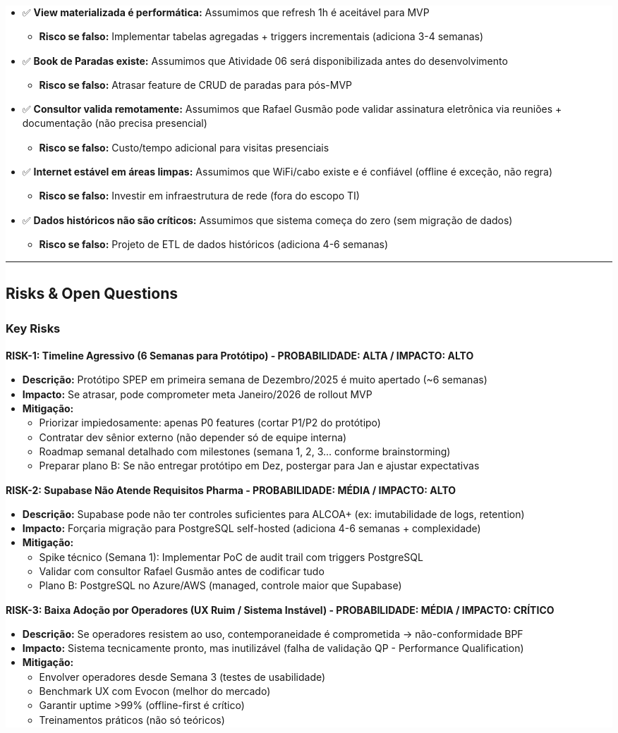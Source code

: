 - ✅ **View materializada é performática:** Assumimos que refresh 1h é aceitável para MVP
  - **Risco se falso:** Implementar tabelas agregadas + triggers incrementais (adiciona 3-4 semanas)

- ✅ **Book de Paradas existe:** Assumimos que Atividade 06 será disponibilizada antes do desenvolvimento
  - **Risco se falso:** Atrasar feature de CRUD de paradas para pós-MVP

- ✅ **Consultor valida remotamente:** Assumimos que Rafael Gusmão pode validar assinatura eletrônica via reuniões + documentação (não precisa presencial)
  - **Risco se falso:** Custo/tempo adicional para visitas presenciais

- ✅ **Internet estável em áreas limpas:** Assumimos que WiFi/cabo existe e é confiável (offline é exceção, não regra)
  - **Risco se falso:** Investir em infraestrutura de rede (fora do escopo TI)

- ✅ **Dados históricos não são críticos:** Assumimos que sistema começa do zero (sem migração de dados)
  - **Risco se falso:** Projeto de ETL de dados históricos (adiciona 4-6 semanas)

---

## Risks & Open Questions

### Key Risks

**RISK-1: Timeline Agressivo (6 Semanas para Protótipo) - PROBABILIDADE: ALTA / IMPACTO: ALTO**
- **Descrição:** Protótipo SPEP em primeira semana de Dezembro/2025 é muito apertado (~6 semanas)
- **Impacto:** Se atrasar, pode comprometer meta Janeiro/2026 de rollout MVP
- **Mitigação:**
  - Priorizar impiedosamente: apenas P0 features (cortar P1/P2 do protótipo)
  - Contratar dev sênior externo (não depender só de equipe interna)
  - Roadmap semanal detalhado com milestones (semana 1, 2, 3... conforme brainstorming)
  - Preparar plano B: Se não entregar protótipo em Dez, postergar para Jan e ajustar expectativas

**RISK-2: Supabase Não Atende Requisitos Pharma - PROBABILIDADE: MÉDIA / IMPACTO: ALTO**
- **Descrição:** Supabase pode não ter controles suficientes para ALCOA+ (ex: imutabilidade de logs, retention)
- **Impacto:** Forçaria migração para PostgreSQL self-hosted (adiciona 4-6 semanas + complexidade)
- **Mitigação:**
  - Spike técnico (Semana 1): Implementar PoC de audit trail com triggers PostgreSQL
  - Validar com consultor Rafael Gusmão antes de codificar tudo
  - Plano B: PostgreSQL no Azure/AWS (managed, controle maior que Supabase)

**RISK-3: Baixa Adoção por Operadores (UX Ruim / Sistema Instável) - PROBABILIDADE: MÉDIA / IMPACTO: CRÍTICO**
- **Descrição:** Se operadores resistem ao uso, contemporaneidade é comprometida → não-conformidade BPF
- **Impacto:** Sistema tecnicamente pronto, mas inutilizável (falha de validação QP - Performance Qualification)
- **Mitigação:**
  - Envolver operadores desde Semana 3 (testes de usabilidade)
  - Benchmark UX com Evocon (melhor do mercado)
  - Garantir uptime >99% (offline-first é crítico)
  - Treinamentos práticos (não só teóricos)
